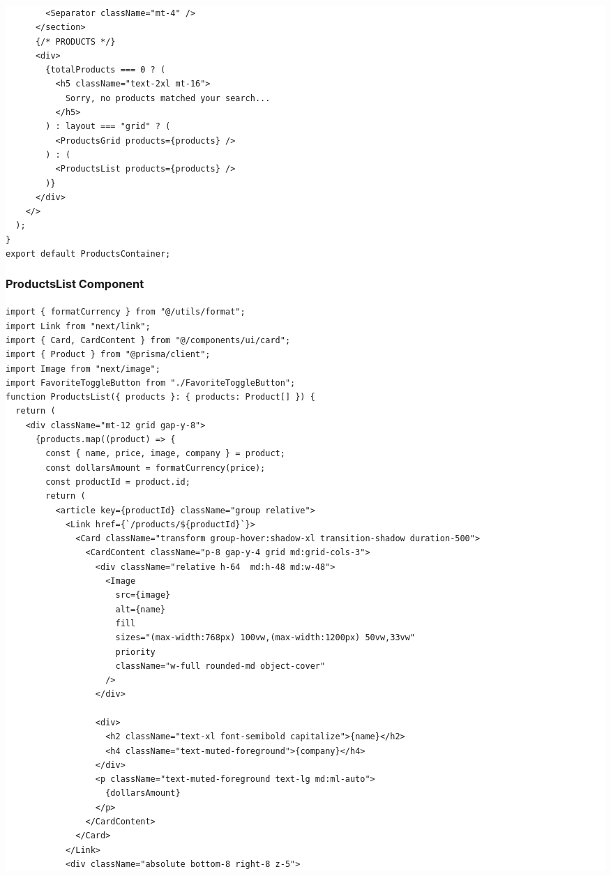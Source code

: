 ```tsx
        <Separator className="mt-4" />
      </section>
      {/* PRODUCTS */}
      <div>
        {totalProducts === 0 ? (
          <h5 className="text-2xl mt-16">
            Sorry, no products matched your search...
          </h5>
        ) : layout === "grid" ? (
          <ProductsGrid products={products} />
        ) : (
          <ProductsList products={products} />
        )}
      </div>
    </>
  );
}
export default ProductsContainer;
```

### ProductsList Component

```tsx
import { formatCurrency } from "@/utils/format";
import Link from "next/link";
import { Card, CardContent } from "@/components/ui/card";
import { Product } from "@prisma/client";
import Image from "next/image";
import FavoriteToggleButton from "./FavoriteToggleButton";
function ProductsList({ products }: { products: Product[] }) {
  return (
    <div className="mt-12 grid gap-y-8">
      {products.map((product) => {
        const { name, price, image, company } = product;
        const dollarsAmount = formatCurrency(price);
        const productId = product.id;
        return (
          <article key={productId} className="group relative">
            <Link href={`/products/${productId}`}>
              <Card className="transform group-hover:shadow-xl transition-shadow duration-500">
                <CardContent className="p-8 gap-y-4 grid md:grid-cols-3">
                  <div className="relative h-64  md:h-48 md:w-48">
                    <Image
                      src={image}
                      alt={name}
                      fill
                      sizes="(max-width:768px) 100vw,(max-width:1200px) 50vw,33vw"
                      priority
                      className="w-full rounded-md object-cover"
                    />
                  </div>

                  <div>
                    <h2 className="text-xl font-semibold capitalize">{name}</h2>
                    <h4 className="text-muted-foreground">{company}</h4>
                  </div>
                  <p className="text-muted-foreground text-lg md:ml-auto">
                    {dollarsAmount}
                  </p>
                </CardContent>
              </Card>
            </Link>
            <div className="absolute bottom-8 right-8 z-5">
```